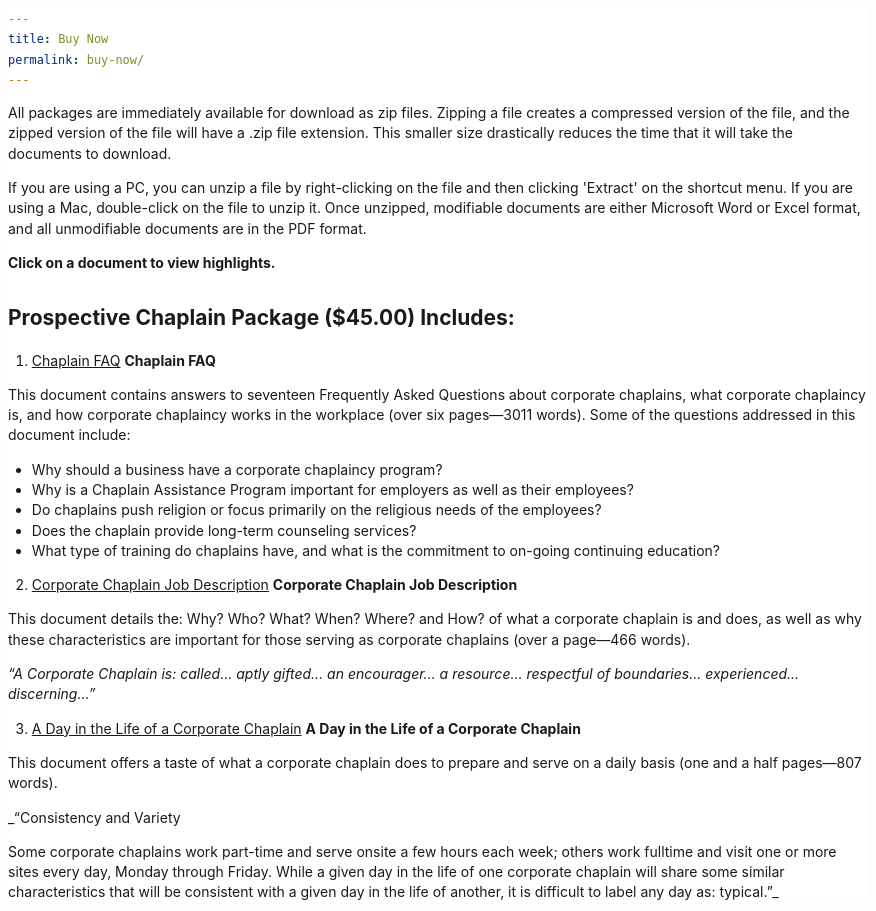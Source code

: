 ```yaml
---
title: Buy Now
permalink: buy-now/
---
```

All packages are immediately available for download as zip files. Zipping a file creates a compressed version of the file, and the zipped version of the file will have a .zip file extension. This smaller size drastically reduces the time that it will take the documents to download.

If you are using a  PC, you can unzip a file by right-clicking on the file and then clicking 'Extract' on the shortcut menu. If you are using a Mac, double-click on the file to unzip it. Once unzipped, modifiable documents are either Microsoft Word or Excel format, and all unmodifiable documents are in the PDF format.

**Click on a document to view highlights.**

## Prospective Chaplain Package ($45.00) Includes:

1.  [Chaplain FAQ](index.html#p432 "Chaplain FAQ")
**Chaplain FAQ**

This document contains answers to seventeen Frequently Asked Questions about corporate chaplains, what corporate chaplaincy is, and how corporate chaplaincy works in the workplace (over six pages—3011 words). Some of the questions addressed in this document include:

*   Why should a business have a corporate chaplaincy program?
*   Why is a Chaplain Assistance Program important for employers as well as their employees?
*   Do chaplains push religion or focus primarily on the religious needs of the employees?
*   Does the chaplain provide long-term counseling services?
*   What type of training do chaplains have, and what is the commitment to on-going continuing education?

2.  [Corporate Chaplain Job Description](index.html#p434 "Corporate Chaplain Job Description")
**Corporate Chaplain Job Description**

This document details the: Why? Who? What? When? Where? and How? of what a corporate chaplain is and does, as well as why these characteristics are important for those serving as corporate chaplains (over a page—466 words).

_&#8220;A Corporate Chaplain is: called&#8230; aptly gifted&#8230; an encourager&#8230; a resource&#8230; respectful of boundaries&#8230; experienced&#8230; discerning&#8230;&#8221;_


3.  [A Day in the Life of a Corporate Chaplain](index.html#p436 "A Day in the Life of a Corporate Chaplain")
**A Day in the Life of a Corporate Chaplain**

This document offers a taste of what a corporate chaplain does to prepare and serve on a daily basis (one and a half pages—807 words).

_&#8220;Consistency and Variety

Some corporate chaplains work part-time and serve onsite a few hours each week; others work fulltime and visit one or more sites every day, Monday through Friday. While a given day in the life of one corporate chaplain will share some similar characteristics that will be consistent with a given day in the life of another, it is difficult to label any day as: typical.&#8221;_
